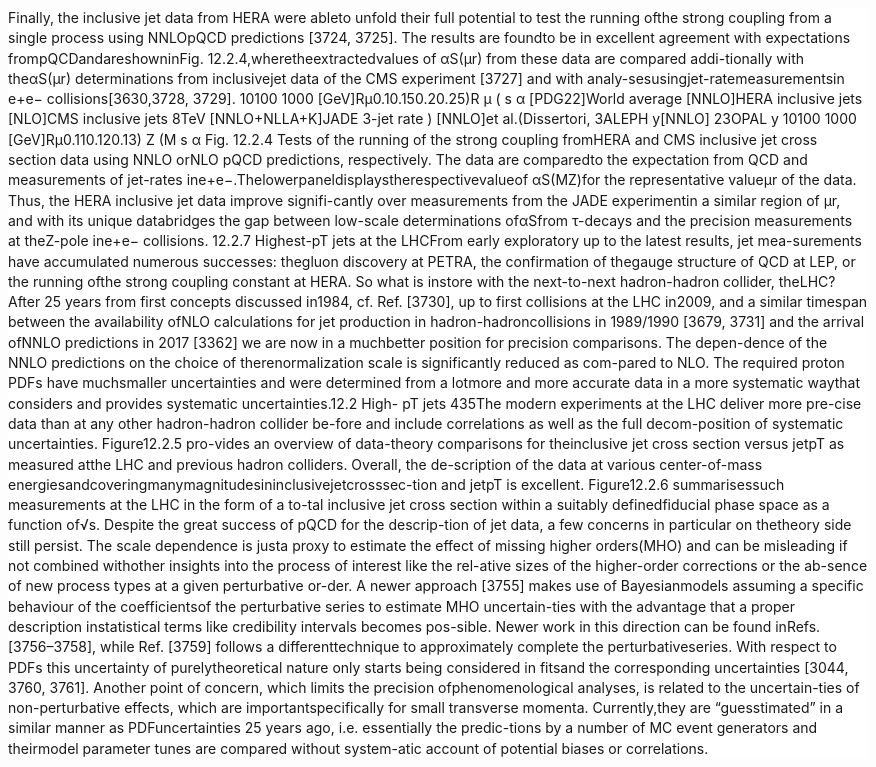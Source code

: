 Finally, the inclusive jet data from HERA were ableto unfold their full potential to test the running ofthe strong coupling from a single process using NNLOpQCD predictions [3724, 3725]. The results are foundto be in excellent agreement with expectations frompQCDandareshowninFig. 12.2.4,wheretheextractedvalues of αS(µr) from these data are compared addi-tionally with theαS(µr) determinations from inclusivejet data of the CMS experiment [3727] and with analy-sesusingjet-ratemeasurementsin e+e− collisions[3630,3728, 3729].
10100 1000 [GeV]Rµ0.10.150.20.25)R µ ( s α [PDG22]World average [NNLO]HERA inclusive jets [NLO]CMS inclusive jets 8TeV [NNLO+NLLA+K]JADE 3-jet rate ) [NNLO]et al.(Dissertori, 3ALEPH y[NNLO] 23OPAL y 10100 1000 [GeV]Rµ0.110.120.13) Z (M s α Fig. 12.2.4 Tests of the running of the strong coupling fromHERA and CMS inclusive jet cross section data using NNLO orNLO pQCD predictions, respectively. The data are comparedto the expectation from QCD and measurements of jet-rates ine+e−.Thelowerpaneldisplaystherespectivevalueof αS(MZ)for the representative valueµr of the data.
Thus, the HERA inclusive jet data improve signifi-cantly over measurements from the JADE experimentin a similar region of µr, and with its unique databridges the gap between low-scale determinations ofαSfrom τ-decays and the precision measurements at theZ-pole ine+e− collisions.
12.2.7 Highest-pT jets at the LHCFrom early exploratory up to the latest results, jet mea-surements have accumulated numerous successes: thegluon discovery at PETRA, the confirmation of thegauge structure of QCD at LEP, or the running ofthe strong coupling constant at HERA. So what is instore with the next-to-next hadron-hadron collider, theLHC? After 25 years from first concepts discussed in1984, cf. Ref. [3730], up to first collisions at the LHC in2009, and a similar timespan between the availability ofNLO calculations for jet production in hadron-hadroncollisions in 1989/1990 [3679, 3731] and the arrival ofNNLO predictions in 2017 [3362] we are now in a muchbetter position for precision comparisons. The depen-dence of the NNLO predictions on the choice of therenormalization scale is significantly reduced as com-pared to NLO. The required proton PDFs have muchsmaller uncertainties and were determined from a lotmore and more accurate data in a more systematic waythat considers and provides systematic uncertainties.12.2 High- pT jets 435The modern experiments at the LHC deliver more pre-cise data than at any other hadron-hadron collider be-fore and include correlations as well as the full decom-position of systematic uncertainties. Figure12.2.5 pro-vides an overview of data-theory comparisons for theinclusive jet cross section versus jetpT as measured atthe LHC and previous hadron colliders. Overall, the de-scription of the data at various center-of-mass energiesandcoveringmanymagnitudesininclusivejetcrosssec-tion and jetpT is excellent. Figure12.2.6 summarisessuch measurements at the LHC in the form of a to-tal inclusive jet cross section within a suitably definedfiducial phase space as a function of√s.
Despite the great success of pQCD for the descrip-tion of jet data, a few concerns in particular on thetheory side still persist. The scale dependence is justa proxy to estimate the effect of missing higher orders(MHO) and can be misleading if not combined withother insights into the process of interest like the rel-ative sizes of the higher-order corrections or the ab-sence of new process types at a given perturbative or-der. A newer approach [3755] makes use of Bayesianmodels assuming a specific behaviour of the coefficientsof the perturbative series to estimate MHO uncertain-ties with the advantage that a proper description instatistical terms like credibility intervals becomes pos-sible. Newer work in this direction can be found inRefs. [3756–3758], while Ref. [3759] follows a differenttechnique to approximately complete the perturbativeseries. With respect to PDFs this uncertainty of purelytheoretical nature only starts being considered in fitsand the corresponding uncertainties [3044, 3760, 3761].
Another point of concern, which limits the precision ofphenomenological analyses, is related to the uncertain-ties of non-perturbative effects, which are importantspecifically for small transverse momenta. Currently,they are “guesstimated” in a similar manner as PDFuncertainties 25 years ago, i.e. essentially the predic-tions by a number of MC event generators and theirmodel parameter tunes are compared without system-atic account of potential biases or correlations.